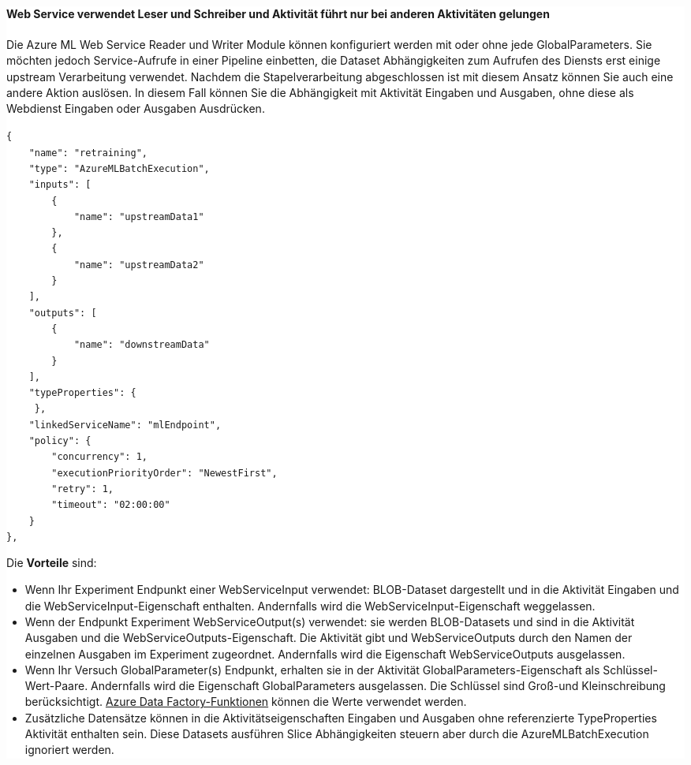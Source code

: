 #### <a name="web-service-uses-readers-and-writers-and-the-activity-runs-only-when-other-activities-have-succeeded"></a>Web Service verwendet Leser und Schreiber und Aktivität führt nur bei anderen Aktivitäten gelungen

Die Azure ML Web Service Reader und Writer Module können konfiguriert werden mit oder ohne jede GlobalParameters. Sie möchten jedoch Service-Aufrufe in einer Pipeline einbetten, die Dataset Abhängigkeiten zum Aufrufen des Diensts erst einige upstream Verarbeitung verwendet. Nachdem die Stapelverarbeitung abgeschlossen ist mit diesem Ansatz können Sie auch eine andere Aktion auslösen. In diesem Fall können Sie die Abhängigkeit mit Aktivität Eingaben und Ausgaben, ohne diese als Webdienst Eingaben oder Ausgaben Ausdrücken.

    {
        "name": "retraining",
        "type": "AzureMLBatchExecution",
        "inputs": [
            {
                "name": "upstreamData1"
            },
            {
                "name": "upstreamData2"
            }
        ],
        "outputs": [
            {
                "name": "downstreamData"
            }
        ],
        "typeProperties": {
         },
        "linkedServiceName": "mlEndpoint",
        "policy": {
            "concurrency": 1,
            "executionPriorityOrder": "NewestFirst",
            "retry": 1,
            "timeout": "02:00:00"
        }
    },

Die **Vorteile** sind:

-   Wenn Ihr Experiment Endpunkt einer WebServiceInput verwendet: BLOB-Dataset dargestellt und in die Aktivität Eingaben und die WebServiceInput-Eigenschaft enthalten. Andernfalls wird die WebServiceInput-Eigenschaft weggelassen. 
-   Wenn der Endpunkt Experiment WebServiceOutput(s) verwendet: sie werden BLOB-Datasets und sind in die Aktivität Ausgaben und die WebServiceOutputs-Eigenschaft. Die Aktivität gibt und WebServiceOutputs durch den Namen der einzelnen Ausgaben im Experiment zugeordnet. Andernfalls wird die Eigenschaft WebServiceOutputs ausgelassen.
-   Wenn Ihr Versuch GlobalParameter(s) Endpunkt, erhalten sie in der Aktivität GlobalParameters-Eigenschaft als Schlüssel-Wert-Paare. Andernfalls wird die Eigenschaft GlobalParameters ausgelassen. Die Schlüssel sind Groß-und Kleinschreibung berücksichtigt. [Azure Data Factory-Funktionen](data-factory-scheduling-and-execution.md#data-factory-functions-reference) können die Werte verwendet werden. 
- Zusätzliche Datensätze können in die Aktivitätseigenschaften Eingaben und Ausgaben ohne referenzierte TypeProperties Aktivität enthalten sein. Diese Datasets ausführen Slice Abhängigkeiten steuern aber durch die AzureMLBatchExecution ignoriert werden. 
